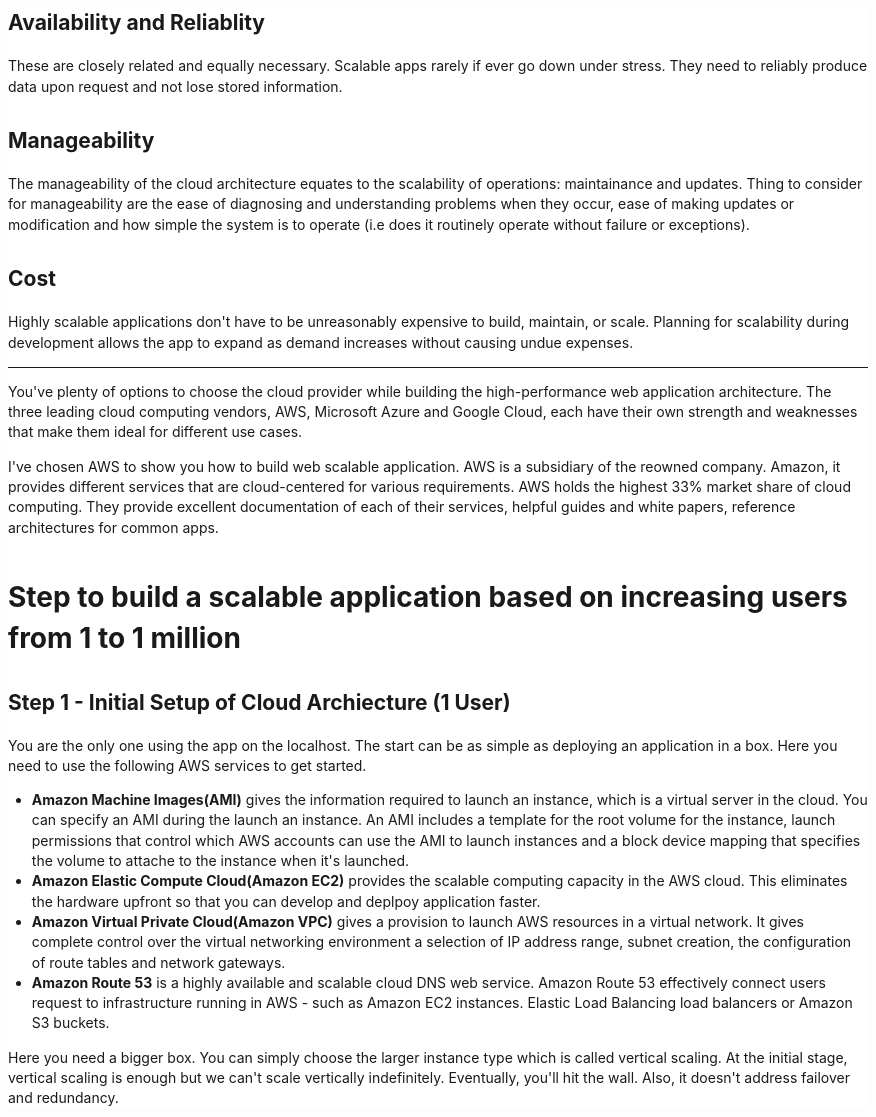 ## Availability and Reliablity
These are closely related and equally necessary. Scalable apps rarely if ever go down under stress. They need to reliably produce data upon request and not lose stored information.

## Manageability
The manageability of the cloud architecture equates to the scalability of operations: maintainance and updates. Thing to consider for manageability are the ease of diagnosing and understanding problems when they occur, ease of making updates or modification and how simple the system is to operate (i.e does it routinely operate without failure or exceptions).

## Cost
Highly scalable applications don't have to be unreasonably expensive to build, maintain, or scale. Planning for scalability during development allows the app to expand as demand increases without causing undue expenses.

---

You've plenty of options to choose the cloud provider while building the high-performance web application architecture. The three leading cloud computing vendors, AWS, Microsoft Azure and Google Cloud, each have their own strength and weaknesses that make them ideal for different use cases.

I've chosen AWS to show you how to build web scalable application. AWS is a subsidiary of the reowned company. Amazon, it provides different services that are cloud-centered for various requirements. AWS holds the highest 33% market share of cloud computing. They provide excellent documentation of each of their services, helpful guides and white papers, reference architectures for common apps.

# Step to build a scalable application based on increasing users from 1 to 1 million

## Step 1 - Initial Setup of Cloud Archiecture (1 User)
You are the only one using the app on the localhost. The start can be as simple as deploying an application in a box. Here you need to use the following AWS services to get started.
- **Amazon Machine Images(AMI)** gives the information required to launch an instance, which is a virtual server in the cloud. You can specify an AMI during the launch an instance. An AMI includes a template for the root volume for the instance, launch permissions that control which AWS accounts can use the AMI to launch instances and a block device mapping that specifies the volume to attache to the instance when it's launched.
- **Amazon Elastic Compute Cloud(Amazon EC2)** provides the scalable computing capacity in the AWS cloud. This eliminates the hardware upfront so that you can develop and deplpoy application faster.
- **Amazon Virtual Private Cloud(Amazon VPC)** gives a provision to launch AWS resources in a virtual network. It gives complete control over the virtual networking environment a selection of IP address range, subnet creation, the configuration of route tables and network gateways.
- **Amazon Route 53** is a highly available and scalable cloud DNS web service. Amazon Route 53 effectively connect users request to infrastructure running in AWS - such as Amazon EC2 instances. Elastic Load Balancing load balancers or Amazon S3 buckets.

Here you need a bigger box. You can simply choose the larger instance type which is called vertical scaling. At the initial stage, vertical scaling is enough but we can't scale vertically indefinitely. Eventually, you'll hit the wall. Also, it doesn't address failover and redundancy.

